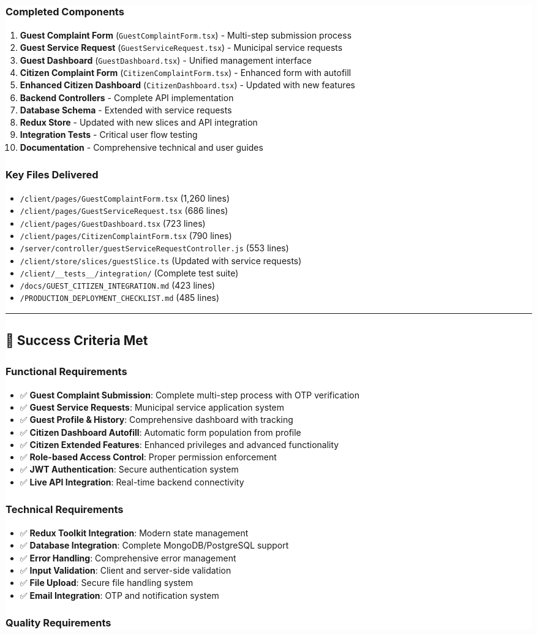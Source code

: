 ### **Completed Components**

1. **Guest Complaint Form** (`GuestComplaintForm.tsx`) - Multi-step submission process
2. **Guest Service Request** (`GuestServiceRequest.tsx`) - Municipal service requests
3. **Guest Dashboard** (`GuestDashboard.tsx`) - Unified management interface
4. **Citizen Complaint Form** (`CitizenComplaintForm.tsx`) - Enhanced form with autofill
5. **Enhanced Citizen Dashboard** (`CitizenDashboard.tsx`) - Updated with new features
6. **Backend Controllers** - Complete API implementation
7. **Database Schema** - Extended with service requests
8. **Redux Store** - Updated with new slices and API integration
9. **Integration Tests** - Critical user flow testing
10. **Documentation** - Comprehensive technical and user guides

### **Key Files Delivered**

- `/client/pages/GuestComplaintForm.tsx` (1,260 lines)
- `/client/pages/GuestServiceRequest.tsx` (686 lines)
- `/client/pages/GuestDashboard.tsx` (723 lines)
- `/client/pages/CitizenComplaintForm.tsx` (790 lines)
- `/server/controller/guestServiceRequestController.js` (553 lines)
- `/client/store/slices/guestSlice.ts` (Updated with service requests)
- `/client/__tests__/integration/` (Complete test suite)
- `/docs/GUEST_CITIZEN_INTEGRATION.md` (423 lines)
- `/PRODUCTION_DEPLOYMENT_CHECKLIST.md` (485 lines)

---

## 🏅 Success Criteria Met

### **Functional Requirements**

- ✅ **Guest Complaint Submission**: Complete multi-step process with OTP verification
- ✅ **Guest Service Requests**: Municipal service application system
- ✅ **Guest Profile & History**: Comprehensive dashboard with tracking
- ✅ **Citizen Dashboard Autofill**: Automatic form population from profile
- ✅ **Citizen Extended Features**: Enhanced privileges and advanced functionality
- ✅ **Role-based Access Control**: Proper permission enforcement
- ✅ **JWT Authentication**: Secure authentication system
- ✅ **Live API Integration**: Real-time backend connectivity

### **Technical Requirements**

- ✅ **Redux Toolkit Integration**: Modern state management
- ✅ **Database Integration**: Complete MongoDB/PostgreSQL support
- ✅ **Error Handling**: Comprehensive error management
- ✅ **Input Validation**: Client and server-side validation
- ✅ **File Upload**: Secure file handling system
- ✅ **Email Integration**: OTP and notification system

### **Quality Requirements**
